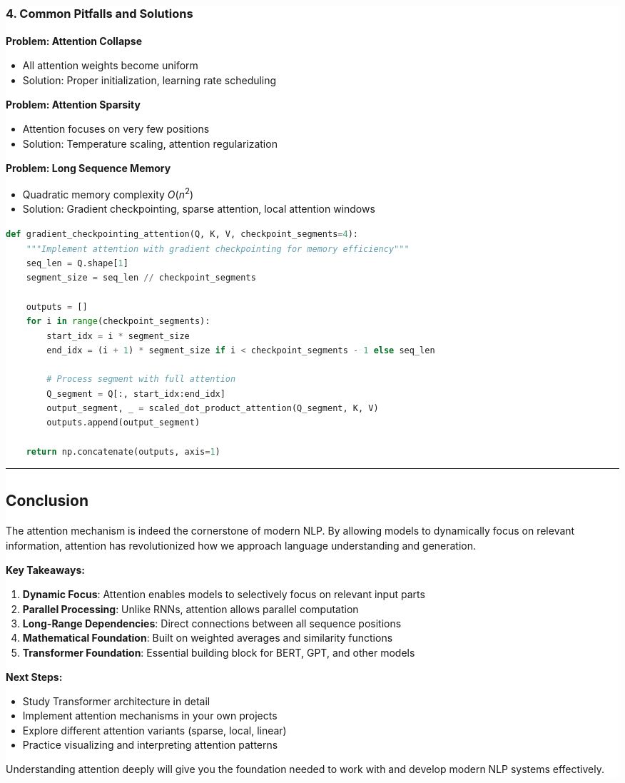 ### 4. Common Pitfalls and Solutions

**Problem: Attention Collapse**
- All attention weights become uniform
- Solution: Proper initialization, learning rate scheduling

**Problem: Attention Sparsity**
- Attention focuses on very few positions
- Solution: Temperature scaling, attention regularization

**Problem: Long Sequence Memory**
- Quadratic memory complexity $O(n^2)$
- Solution: Gradient checkpointing, sparse attention, local attention windows

```python
def gradient_checkpointing_attention(Q, K, V, checkpoint_segments=4):
    """Implement attention with gradient checkpointing for memory efficiency"""
    seq_len = Q.shape[1]
    segment_size = seq_len // checkpoint_segments
    
    outputs = []
    for i in range(checkpoint_segments):
        start_idx = i * segment_size
        end_idx = (i + 1) * segment_size if i < checkpoint_segments - 1 else seq_len
        
        # Process segment with full attention
        Q_segment = Q[:, start_idx:end_idx]
        output_segment, _ = scaled_dot_product_attention(Q_segment, K, V)
        outputs.append(output_segment)
    
    return np.concatenate(outputs, axis=1)
```

---

## Conclusion

The attention mechanism is indeed the cornerstone of modern NLP. By allowing models to dynamically focus on relevant information, attention has revolutionized how we approach language understanding and generation.

**Key Takeaways:**

1. **Dynamic Focus**: Attention enables models to selectively focus on relevant input parts
2. **Parallel Processing**: Unlike RNNs, attention allows parallel computation
3. **Long-Range Dependencies**: Direct connections between all sequence positions
4. **Mathematical Foundation**: Built on weighted averages and similarity functions
5. **Transformer Foundation**: Essential building block for BERT, GPT, and other models

**Next Steps:**
- Study Transformer architecture in detail
- Implement attention mechanisms in your own projects
- Explore different attention variants (sparse, local, linear)
- Practice visualizing and interpreting attention patterns

Understanding attention deeply will give you the foundation needed to work with and develop modern NLP systems effectively.